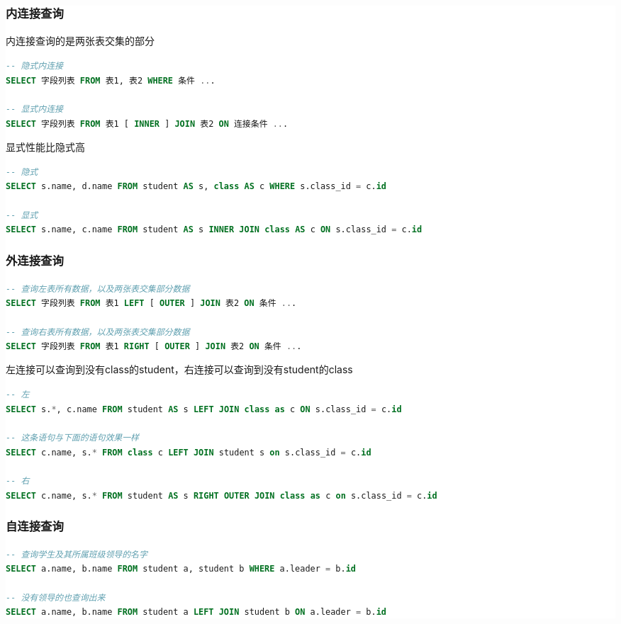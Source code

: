 

### 内连接查询

内连接查询的是两张表交集的部分

```sql
-- 隐式内连接
SELECT 字段列表 FROM 表1, 表2 WHERE 条件 ...

-- 显式内连接
SELECT 字段列表 FROM 表1 [ INNER ] JOIN 表2 ON 连接条件 ...
```

显式性能比隐式高

```sql
-- 隐式
SELECT s.name, d.name FROM student AS s, class AS c WHERE s.class_id = c.id

-- 显式
SELECT s.name, c.name FROM student AS s INNER JOIN class AS c ON s.class_id = c.id
```

### 外连接查询



```sql
-- 查询左表所有数据，以及两张表交集部分数据
SELECT 字段列表 FROM 表1 LEFT [ OUTER ] JOIN 表2 ON 条件 ...

-- 查询右表所有数据，以及两张表交集部分数据
SELECT 字段列表 FROM 表1 RIGHT [ OUTER ] JOIN 表2 ON 条件 ...
```

左连接可以查询到没有class的student，右连接可以查询到没有student的class

```sql
-- 左
SELECT s.*, c.name FROM student AS s LEFT JOIN class as c ON s.class_id = c.id

-- 这条语句与下面的语句效果一样
SELECT c.name, s.* FROM class c LEFT JOIN student s on s.class_id = c.id

-- 右
SELECT c.name, s.* FROM student AS s RIGHT OUTER JOIN class as c on s.class_id = c.id
```



### 自连接查询

```sql
-- 查询学生及其所属班级领导的名字
SELECT a.name, b.name FROM student a, student b WHERE a.leader = b.id

-- 没有领导的也查询出来
SELECT a.name, b.name FROM student a LEFT JOIN student b ON a.leader = b.id
```
